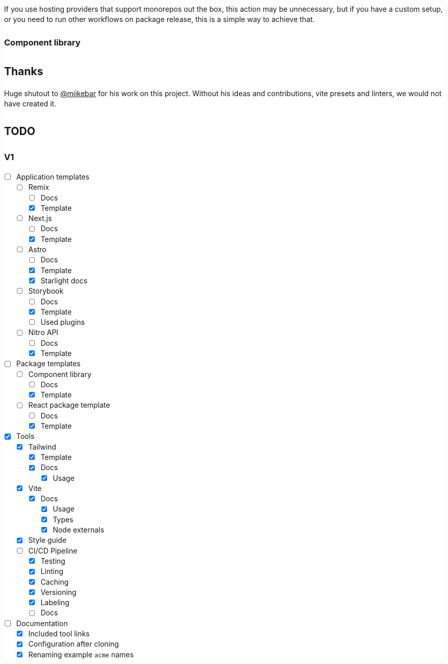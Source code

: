 
If you use hosting providers that support monorepos out the box, this action may be unnecessary, but if you have a custom setup, or you need to run other workflows on package release, this is a simple way to achieve that.

### Component library

## Thanks

Huge shutout to [@miikebar](https://github.com/miikebar) for his work on this project. Without his ideas and contributions, vite presets and linters, we would not have created it.

## TODO

### V1

- [ ] Application templates
  - [ ] Remix
    - [ ] Docs
    - [x] Template
  - [ ] Next.js
    - [ ] Docs
    - [x] Template
  - [ ] Astro
    - [ ] Docs
    - [x] Template
    - [x] Starlight docs
  - [ ] Storybook
    - [ ] Docs
    - [x] Template
    - [ ] Used plugins
  - [ ] Nitro API
    - [ ] Docs
    - [x] Template
- [ ] Package templates
  - [ ] Component library
    - [ ] Docs
    - [x] Template
  - [ ] React package template
    - [ ] Docs
    - [x] Template
- [x] Tools
  - [x] Tailwind
    - [x] Template
    - [x] Docs
      - [x] Usage
  - [x] Vite
    - [x] Docs
      - [x] Usage
      - [x] Types
      - [x] Node externals
  - [x] Style guide
  - [ ] CI/CD Pipeline
    - [x] Testing
    - [x] Linting
    - [x] Caching
    - [x] Versioning
    - [x] Labeling
    - [ ] Docs
- [ ] Documentation
  - [x] Included tool links
  - [x] Configuration after cloning
  - [x] Renaming example `acme` names